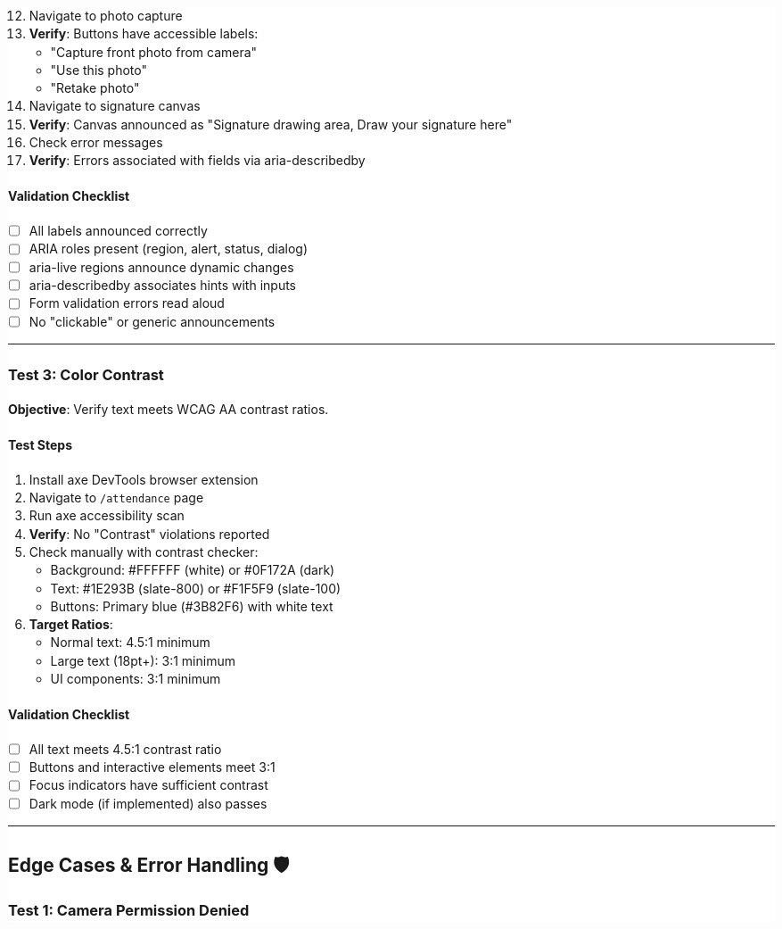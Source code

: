 12. Navigate to photo capture
13. **Verify**: Buttons have accessible labels:
    - "Capture front photo from camera"
    - "Use this photo"
    - "Retake photo"
14. Navigate to signature canvas
15. **Verify**: Canvas announced as "Signature drawing area, Draw your signature here"
16. Check error messages
17. **Verify**: Errors associated with fields via aria-describedby

#### Validation Checklist

- [ ] All labels announced correctly
- [ ] ARIA roles present (region, alert, status, dialog)
- [ ] aria-live regions announce dynamic changes
- [ ] aria-describedby associates hints with inputs
- [ ] Form validation errors read aloud
- [ ] No "clickable" or generic announcements

---

### Test 3: Color Contrast

**Objective**: Verify text meets WCAG AA contrast ratios.

#### Test Steps

1. Install axe DevTools browser extension
2. Navigate to `/attendance` page
3. Run axe accessibility scan
4. **Verify**: No "Contrast" violations reported
5. Check manually with contrast checker:
   - Background: #FFFFFF (white) or #0F172A (dark)
   - Text: #1E293B (slate-800) or #F1F5F9 (slate-100)
   - Buttons: Primary blue (#3B82F6) with white text
6. **Target Ratios**:
   - Normal text: 4.5:1 minimum
   - Large text (18pt+): 3:1 minimum
   - UI components: 3:1 minimum

#### Validation Checklist

- [ ] All text meets 4.5:1 contrast ratio
- [ ] Buttons and interactive elements meet 3:1
- [ ] Focus indicators have sufficient contrast
- [ ] Dark mode (if implemented) also passes

---

## Edge Cases & Error Handling 🛡️

### Test 1: Camera Permission Denied
